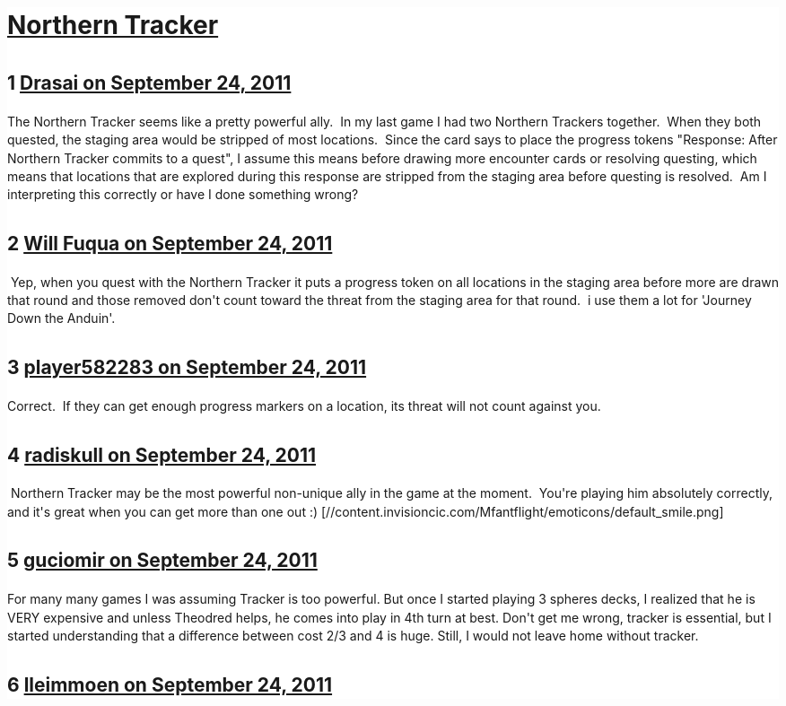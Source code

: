 # [Northern Tracker](https://community.fantasyflightgames.com/topic/53643-northern-tracker/)

## 1 [Drasai on September 24, 2011](https://community.fantasyflightgames.com/topic/53643-northern-tracker/?do=findComment&comment=532365)

The Northern Tracker seems like a pretty powerful ally.  In my last game I had two Northern Trackers together.  When they both quested, the staging area would be stripped of most locations.  Since the card says to place the progress tokens "Response: After Northern Tracker commits to a quest", I assume this means before drawing more encounter cards or resolving questing, which means that locations that are explored during this response are stripped from the staging area before questing is resolved.  Am I interpreting this correctly or have I done something wrong?

## 2 [Will Fuqua on September 24, 2011](https://community.fantasyflightgames.com/topic/53643-northern-tracker/?do=findComment&comment=532368)

 Yep, when you quest with the Northern Tracker it puts a progress token on all locations in the staging area before more are drawn that round and those removed don't count toward the threat from the staging area for that round.  i use them a lot for 'Journey Down the Anduin'.

## 3 [player582283 on September 24, 2011](https://community.fantasyflightgames.com/topic/53643-northern-tracker/?do=findComment&comment=532369)

Correct.  If they can get enough progress markers on a location, its threat will not count against you.

## 4 [radiskull on September 24, 2011](https://community.fantasyflightgames.com/topic/53643-northern-tracker/?do=findComment&comment=532383)

 Northern Tracker may be the most powerful non-unique ally in the game at the moment.  You're playing him absolutely correctly, and it's great when you can get more than one out :) [//content.invisioncic.com/Mfantflight/emoticons/default_smile.png]

## 5 [guciomir on September 24, 2011](https://community.fantasyflightgames.com/topic/53643-northern-tracker/?do=findComment&comment=532412)

For many many games I was assuming Tracker is too powerful. But once I started playing 3 spheres decks, I realized that he is VERY expensive and unless Theodred helps, he comes into play in 4th turn at best. Don't get me wrong, tracker is essential, but I started understanding that a difference between cost 2/3 and 4 is huge. Still, I would not leave home without tracker.

## 6 [lleimmoen on September 24, 2011](https://community.fantasyflightgames.com/topic/53643-northern-tracker/?do=findComment&comment=532476)
